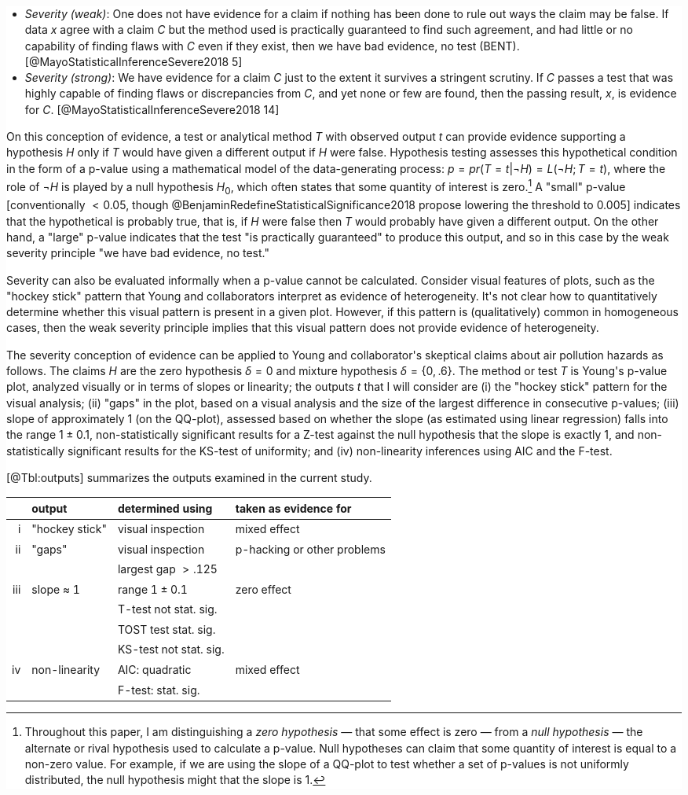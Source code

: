 [^blurb]: Young provided a positive blurb for @MayoStatisticalInferenceSevere2018, stating that "Her severity requirement [sic] demands that the scientist provide a sharp question and related data. Absent that, the observer should withhold judgment or outright reject." 

- *Severity (weak)*: One does not have evidence for a claim if nothing has been done to rule out ways the claim may be false. If data $x$ agree with a claim $C$ but the method used is practically guaranteed to find such agreement, and had little or no capability of finding flaws with $C$ even if they exist, then we have bad evidence, no test (BENT). [@MayoStatisticalInferenceSevere2018 5]
- *Severity (strong)*: We have evidence for a claim $C$ just to the extent it survives a stringent scrutiny. If $C$ passes a test that was highly capable of finding flaws or discrepancies from $C$, and yet none or few are found, then the passing result, $x$, is evidence for $C$. [@MayoStatisticalInferenceSevere2018 14]

On this conception of evidence, a test or analytical method $T$ with observed output $t$ can provide evidence supporting a hypothesis $H$ only if $T$ would have given a different output if $H$ were false.  Hypothesis testing assesses this hypothetical condition in the form of a p-value using a mathematical model of the data-generating process: $p = pr(T = t | \lnot H) = L(\lnot H; T = t)$, where the role of $\lnot H$ is played by a null hypothesis $H_0$, which often states that some quantity of interest is zero.[^nullzero]  A "small" p-value [conventionally $< 0.05$, though @BenjaminRedefineStatisticalSignificance2018 propose lowering the threshold to $0.005$] indicates that the hypothetical is probably true, that is, if $H$ were false then $T$ would probably have given a different output.  On the other hand, a "large" p-value indicates that the test "is practically guaranteed" to produce this output, and so in this case by the weak severity principle "we have bad evidence, no test." 

[^nullzero]: Throughout this paper, I am distinguishing a *zero hypothesis* — that some effect is zero — from a *null hypothesis* — the alternate or rival hypothesis used to calculate a p-value.  Null hypotheses can claim that some quantity of interest is equal to a non-zero value.  For example, if we are using the slope of a QQ-plot to test whether a set of p-values is not uniformly distributed, the null hypothesis might that the slope is 1. 

Severity can also be evaluated informally when a p-value cannot be calculated.  Consider visual features of plots, such as the "hockey stick" pattern that Young and collaborators interpret as evidence of heterogeneity.  It's not clear how to quantitatively determine whether this visual pattern is present in a given plot.  However, if this pattern is (qualitatively) common in homogeneous cases, then the weak severity principle implies that this visual pattern does not provide evidence of heterogeneity.  

The severity conception of evidence can be applied to Young and collaborator's skeptical claims about air pollution hazards as follows.  The claims $H$ are the zero hypothesis $\delta = 0$ and mixture hypothesis $\delta = \{0, .6\}$.  The method or test $T$ is Young's p-value plot, analyzed visually or in terms of slopes or linearity; the outputs $t$ that I will consider are (i) the "hockey stick" pattern for the visual analysis; (ii) "gaps" in the plot, based on a visual analysis and the size of the largest difference in consecutive p-values; (iii) slope of approximately 1 (on the QQ-plot), assessed based on whether the slope (as estimated using linear regression) falls into the range $1\pm0.1$, non-statistically significant results for a Z-test against the null hypothesis that the slope is exactly 1, and non-statistically significant results for the KS-test of uniformity; and (iv) non-linearity inferences using AIC and the F-test.  

[@Tbl:outputs] summarizes the outputs examined in the current study.  

|     | output            | determined using      | taken as evidence for |
|----:|:------------------|:----------------------|:----------------------|
|   i | "hockey stick"    | visual inspection     | mixed effect          |
|  ii | "gaps"            | visual inspection     | p-hacking or other problems |
|     |                   | largest gap $> .125$  ||
| iii | slope $\approx$ 1 | range $1\pm0.1$       | zero effect           |
|     |                   | T-test not stat. sig. ||
|     |                   | TOST test stat. sig.  || 
|     |                   | KS-test not stat. sig.|| 
|  iv | non-linearity     | AIC: quadratic        | mixed effect
|     |                   | F-test: stat. sig.    ||


[^ss_replication]: As this sentence indicates, Schweder and Spjøtvoll's p-value plot is not actually designed for the replication/meta-analysis setup that I introduced earlier in this section, that is, a setup in which the $p_i \in \P$ are produced by replicating a given study design corresponding to a fixed null hypothesis.  Instead, their setup assumes a collection of *independent* null hypotheses $H_t$, $t = 1, ..., T$, with a single study of each null hypothesis producing a single p-value $p_t$.  Their problem is to estimate the number of true null hypotheses $T_0 \leq T$.  This is another way in which Schweder and Spjøtvoll's p-value plot is distinct from both Young's p-value plot and the p-curve (see below), which are typically applied in the context of replication or meta-analysis.  
[^phacking]: Young and collaborators do cite @HeadExtentConsequencesPHacking2015, which used text mining methods to examine p-values reported in "all Open Access papers available in the PubMed database," classified at the journal level into 22 disciplines.   @HeadExtentConsequencesPHacking2015 did not report the full size of their sample, but did include tens of thousands of p-values from "Medical and health sciences," which likely includes epidemiology but also other fields with very different methods, e.g., small-n animal model experiments and industry-funded clinical trials.  While their statistical tests did find evidence of p-hacking in "Medical and health sciences," they did not consider subfields.  Based on the methodological and funding diversity of the fields covered, and the lack of information about the distribution of subfields within their sample, we should be hesitant about drawing inferences to subfields.  
[^power]: In the reproducible analysis document, a supplemental analysis examines conditions with real effect sizes of $\delta = 0.05$ but with sample sizes in the primary studies that were severely underpowered (20% chance of correctly rejecting the null hypothesis of no effect), moderately underpowered (50% chance), or adequately powered (80% chance).  In severity terms, no analytical approach was capable of providing evidence when the primary studies were severely underpowered; the TOST approach was capable of providing evidence when the primary studies were moderately underpowered; and all approaches were capable of providing evidence when the primary studies were adequately powered.  Young and collaborators do not report a power analysis of any of the meta-analyses or primary studies that they criticize. 